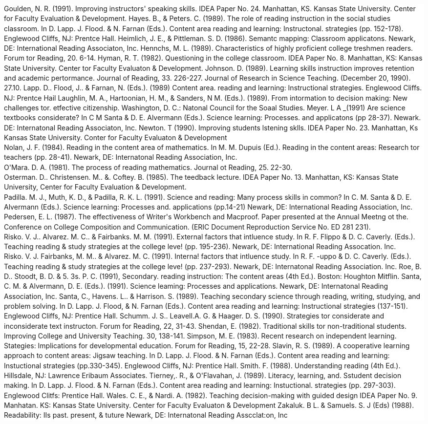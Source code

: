 Goulden, N. R. (1991). Improving instructors' speaking skills. IDEA Paper No. 24. Manhattan, KS. Kansas State University. Center for Faculty Evaluation & Development. Hayes. B., & Peters. C. (1989). The role of reading instruction in the social studies classroom. In D. Lapp. J. Flood. & N. Farnan (Eds.). Content area reading and learning: Instructonal. strategies (pp. 152-178). Englewood Cliffs, NJ: Prentce Hall. Heimlich, J. E., & Pittleman. S. D. (1986). Semantc mapping: Classroom applicatons. Newark, DE: International Reading Associaton, Inc. Hennchs, M. L. (1989). Characteristics of highly proficient college treshmen readers. Forum tor Reading, 20. 6-14. Hyman, R. T. (1982). Questioning in the college classroom. IDEA Paper No. 8. Manhattan, KS: Kansas State University. Center tor Faculty Evaluaton & Development. Johnson. D. (1989). Learning skills instruction improves retention and academic pertormance. Journal of Reading, 33. 226-227. Journal of Research in Science Teaching. (December 20, 1990). 27.10. Lapp. D.. Flood, J.. & Farnan, N. (Eds.). (1989) Content area. reading and learning: Instructional strategies. Englewood Cliffs. NJ: Prentce Hail Laughlin, M. A., Hartoonian, H. M., & Sanders, N M. (Eds.). (1989). From intormation to decision making: New challenges tor. etfective citizenship. Washington, D. C.: Natonal Council for the Soaal Studies. Meyer. L A _(1991) Are science textbooks considerate? In C M Santa & D. E. Alvermann (Eds.). Science learning: Processes. and applicatons (pp 28-37). Newark. DE: Internatonal Reading Associaton, Inc. Newton. T (1990). Improving students lstening sklls. IDEA Paper No. 23. Manhattan, Ks Kansas State University. Conter for Faculty Evaluaton & Development   
Nolan, J. F. (1984). Reading in the content area of mathematics. In M. M. Dupuis (Ed.). Reading in the content areas: Research tor teachers (pp. 28-41). Newark, DE: Internatonal Reading Association, Inc.   
O'Mara. D. A. (1981). The process of reading mathematics. Journal ot Reading, 25. 22-30.   
Osterman. D.. Christensen. M.. &. Coftey. B. (1985). The teedback lecture. IDEA Paper No. 13. Manhattan, KS: Kansas State University, Center for Faculty Evaluation & Development.   
Padilla. M. J., Muth, K. D., & Padilla, R. K. L. (1991). Science and reading: Many process skills in common? In C. M. Santa & D. E. Alvermann (Eds.). Science learning: Processes and. applications (pp.14-21) Newark, DE: International Reading Association, Inc.   
Pedersen, E. L. (1987). The effectiveness of Writer's Workbench and Macproof. Paper presented at the Annual Meetng ot the. Conference on College Composition and Communication. (ERIC Document Reproduction Service No. ED 281 231).   
Risko. V. J.. Alvarez. M. C.. & Fairbanks. M. M. (1991). External factors that intluence study. In R. F. Flippo & D. C. Caverly. (Eds.). Teaching reading & study strategies at the college leve! (pp. 195-236). Newark, DE: International Reading Assocation. Inc.   
Risko. V. J. Fairbanks, M. M.. & Alvarez. M. C. (1991). Interna! factors that intluence study. In R. F. -uppo & D. C. Caverly. (Eds.). Teaching reading & study strategies at the college leve! (pp. 237-293). Newark, DE: Internatonal Reading Association. Inc. Roe, B. D.. Stoodt, B. D. & 5. 3s. P. C. (1991), Secondary. reading instruction: The content areas (4th Ed.). Boston: Houghton Mitflin. Santa, C. M. & Alvermann, D. E. (Eds.). (1991). Science leaming: Processes and applications. Newark, DE: Internatonal Reading Association, Inc. Santa, C., Havens. L.. & Harrison. S. (1989). Teaching secondary science through reading, writing, studying, and problem solving. In D. Lapp. J. Flood, & N. Farnan (Eds.). Content area reading and learning: Instructional strategies (137-151). Englewood Cliffs, NJ: Prentice Hall. Schumm. J. S.. Leavell.A. G. & Haager. D. S. (1990). Strategies tor considerate and inconsiderate text instructon. Forum for Reading, 22, 31-43. Shendan, E. (1982). Traditional skills tor non-traditional students. Improving College and University Teaching. 30, 138-141. Simpson, M. E. (1983). Recent research on independent learning. Stategies: Implications for developmental education. Forum for Reading, 15, 22-28. Slavin, R. S. (1989). A cooperative learning approach to content areas: Jigsaw teaching. In D. Lapp. J. Flood. & N. Farnan (Eds.). Content area reading and learning: Instuctional strategies (pp.330-345). Englewood Cliffs, NJ: Prentice Hall. Smith. F. (1988). Understanding reading (4th Ed.). Hillsdale, NJ: Lawrence Eribaum Associates. Tierney,. R., & O'Flavahan, J. (1989). Literacy, learning, and. Sstudent decision making. In D. Lapp. J. Flood. & N. Farnan (Eds.). Content area reading and learning: Instuctional. strategies (pp. 297-303). Englewood Clitfs: Prentice Hall. Wales. C. E., & Nardi. A. (1982).  Teaching decision-making with guided design IDEA Paper No. 9. Manhatan. KS: Kansas State University. Center for Faculty Evaluaton & Development Zakaluk. B L. & Samuels. S. J (Eds) (1988). Readability: IIs past. present, & tuture Newark, DE: Internatonal Reading Asscclat:on, Inc